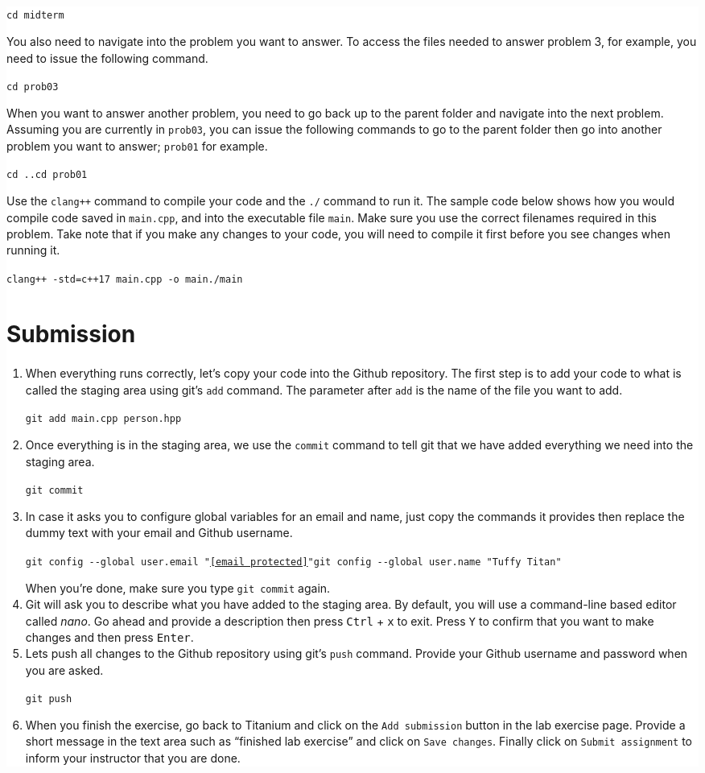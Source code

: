 <pre><code>cd midterm</code></pre>

You also need to navigate into the problem you want to answer. To access the files needed to answer problem 3, for example, you need to issue the following command.

<pre><code>cd prob03</code></pre>

When you want to answer another problem, you need to go back up to the parent folder and navigate into the next problem. Assuming you are currently in <code>prob03</code>, you can issue the following commands to go to the parent folder then go into another problem you want to answer; <code>prob01</code> for example.

<pre><code>cd ..cd prob01</code></pre>

Use the <code>clang++</code> command to compile your code and the <code>./</code> command to run it. The sample code below shows how you would compile code saved in <code>main.cpp</code>, and into the executable file <code>main</code>. Make sure you use the correct filenames required in this problem. Take note that if you make any changes to your code, you will need to compile it first before you see changes when running it.

<pre><code>clang++ -std=c++17 main.cpp -o main./main</code></pre>

<h1><a id="user-content-submission" class="anchor" href="https://github.com/peskin55/CPSC121/tree/master/copy/Exams/Final/prob03#submission" aria-hidden="true"></a>Submission</h1>

<ol>

 <li>When everything runs correctly, let’s copy your code into the Github repository. The first step is to add your code to what is called the staging area using git’s <code>add</code> command. The parameter after <code>add</code> is the name of the file you want to add.<pre><code>git add main.cpp person.hpp</code></pre></li>

 <li>Once everything is in the staging area, we use the <code>commit</code> command to tell git that we have added everything we need into the staging area.<pre><code>git commit</code></pre></li>

 <li>In case it asks you to configure global variables for an email and name, just copy the commands it provides then replace the dummy text with your email and Github username.<pre><code>git config --global user.email "<a href="/cdn-cgi/l/email-protection" class="__cf_email__" data-cfemail="5f2b2a3939261f3c2c2a71392a33333a2d2b3031713a3b2a">[email protected]</a>"git config --global user.name "Tuffy Titan"</code></pre>When you’re done, make sure you type <code>git commit</code> again.</li>

 <li>Git will ask you to describe what you have added to the staging area. By default, you will use a command-line based editor called <em>nano</em>. Go ahead and provide a description then press <kbd>Ctrl</kbd> + <kbd>x</kbd> to exit. Press <kbd>Y</kbd> to confirm that you want to make changes and then press <kbd>Enter</kbd>.</li>

 <li>Lets push all changes to the Github repository using git’s <code>push</code> command. Provide your Github username and password when you are asked.<pre><code>git push</code></pre></li>

 <li>When you finish the exercise, go back to Titanium and click on the <code>Add submission</code> button in the lab exercise page. Provide a short message in the text area such as “finished lab exercise” and click on <code>Save changes</code>. Finally click on <code>Submit assignment</code> to inform your instructor that you are done.</li>